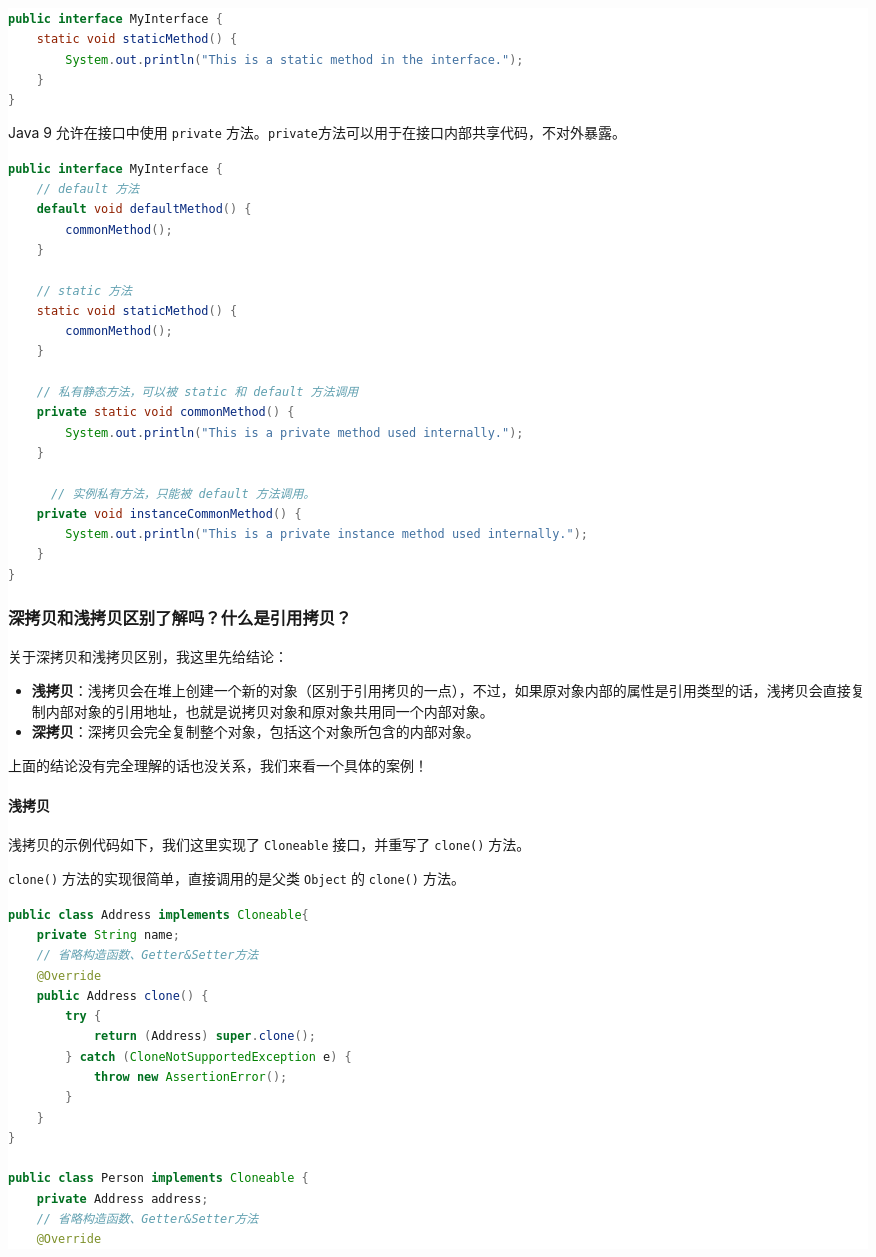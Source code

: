 ```java
public interface MyInterface {
    static void staticMethod() {
        System.out.println("This is a static method in the interface.");
    }
}
```

Java 9 允许在接口中使用 `private` 方法。`private`方法可以用于在接口内部共享代码，不对外暴露。

```java
public interface MyInterface {
    // default 方法
    default void defaultMethod() {
        commonMethod();
    }

    // static 方法
    static void staticMethod() {
        commonMethod();
    }

    // 私有静态方法，可以被 static 和 default 方法调用
    private static void commonMethod() {
        System.out.println("This is a private method used internally.");
    }

      // 实例私有方法，只能被 default 方法调用。
    private void instanceCommonMethod() {
        System.out.println("This is a private instance method used internally.");
    }
}
```

### 深拷贝和浅拷贝区别了解吗？什么是引用拷贝？ ###

关于深拷贝和浅拷贝区别，我这里先给结论：

 *  **浅拷贝**：浅拷贝会在堆上创建一个新的对象（区别于引用拷贝的一点），不过，如果原对象内部的属性是引用类型的话，浅拷贝会直接复制内部对象的引用地址，也就是说拷贝对象和原对象共用同一个内部对象。
 *  **深拷贝**：深拷贝会完全复制整个对象，包括这个对象所包含的内部对象。

上面的结论没有完全理解的话也没关系，我们来看一个具体的案例！

#### 浅拷贝 ####

浅拷贝的示例代码如下，我们这里实现了 `Cloneable` 接口，并重写了 `clone()` 方法。

`clone()` 方法的实现很简单，直接调用的是父类 `Object` 的 `clone()` 方法。

```java
public class Address implements Cloneable{
    private String name;
    // 省略构造函数、Getter&Setter方法
    @Override
    public Address clone() {
        try {
            return (Address) super.clone();
        } catch (CloneNotSupportedException e) {
            throw new AssertionError();
        }
    }
}

public class Person implements Cloneable {
    private Address address;
    // 省略构造函数、Getter&Setter方法
    @Override
```